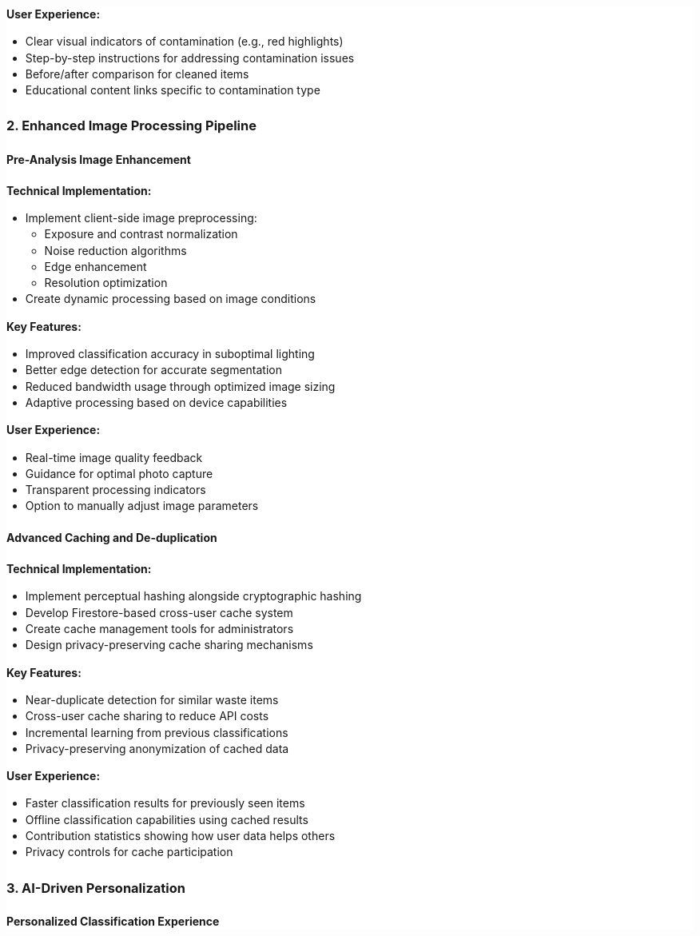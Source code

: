 **User Experience:**
- Clear visual indicators of contamination (e.g., red highlights)
- Step-by-step instructions for addressing contamination issues
- Before/after comparison for cleaned items
- Educational content links specific to contamination type

### 2. Enhanced Image Processing Pipeline

#### Pre-Analysis Image Enhancement

**Technical Implementation:**
- Implement client-side image preprocessing:
  - Exposure and contrast normalization
  - Noise reduction algorithms
  - Edge enhancement
  - Resolution optimization
- Create dynamic processing based on image conditions

**Key Features:**
- Improved classification accuracy in suboptimal lighting
- Better edge detection for accurate segmentation
- Reduced bandwidth usage through optimized image sizing
- Adaptive processing based on device capabilities

**User Experience:**
- Real-time image quality feedback
- Guidance for optimal photo capture
- Transparent processing indicators
- Option to manually adjust image parameters

#### Advanced Caching and De-duplication

**Technical Implementation:**
- Implement perceptual hashing alongside cryptographic hashing
- Develop Firestore-based cross-user cache system
- Create cache management tools for administrators
- Design privacy-preserving cache sharing mechanisms

**Key Features:**
- Near-duplicate detection for similar waste items
- Cross-user cache sharing to reduce API costs
- Incremental learning from previous classifications
- Privacy-preserving anonymization of cached data

**User Experience:**
- Faster classification results for previously seen items
- Offline classification capabilities using cached results
- Contribution statistics showing how user data helps others
- Privacy controls for cache participation

### 3. AI-Driven Personalization

#### Personalized Classification Experience
